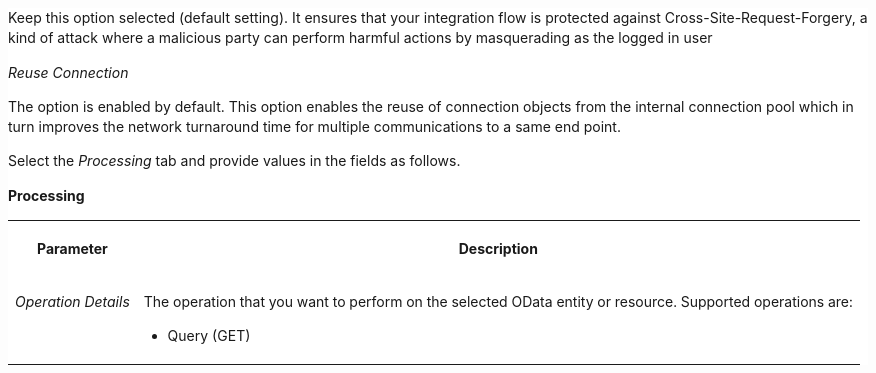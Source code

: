 Keep this option selected \(default setting\). It ensures that your integration flow is protected against Cross-Site-Request-Forgery, a kind of attack where a malicious party can perform harmful actions by masquerading as the logged in user



</td>
</tr>
<tr>
<td valign="top">

*Reuse Connection*



</td>
<td valign="top">

The option is enabled by default. This option enables the reuse of connection objects from the internal connection pool which in turn improves the network turnaround time for multiple communications to a same end point.



</td>
</tr>
</table>

Select the *Processing* tab and provide values in the fields as follows.

**Processing**


<table>
<tr>
<th valign="top">

Parameter



</th>
<th valign="top">

Description



</th>
</tr>
<tr>
<td valign="top">

*Operation Details* 



</td>
<td valign="top">

The operation that you want to perform on the selected OData entity or resource. Supported operations are:

-   Query \(GET\)

